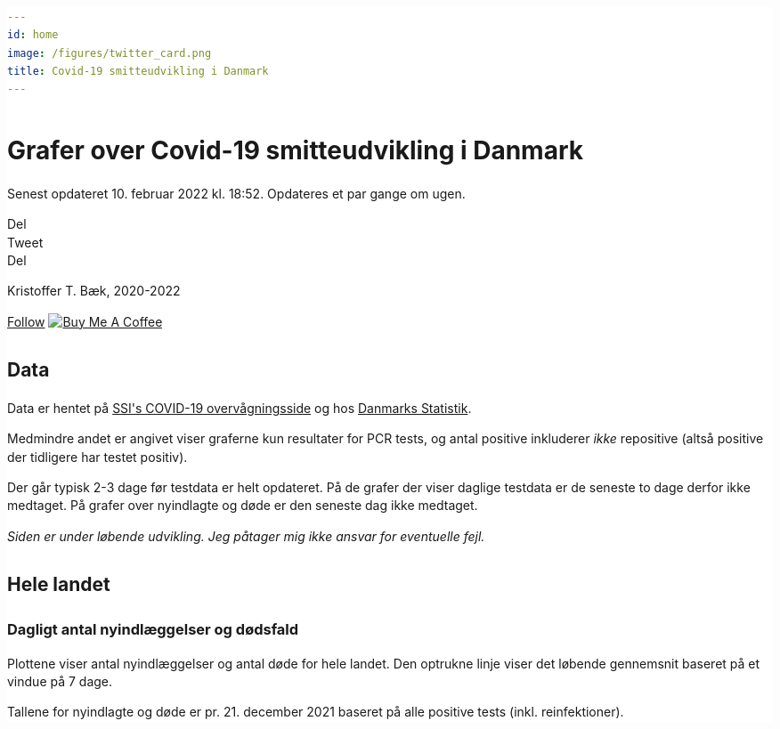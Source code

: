 ```yaml
---
id: home
image: /figures/twitter_card.png
title: Covid-19 smitteudvikling i Danmark
---
```

# Grafer over Covid-19 smitteudvikling i Danmark

Senest opdateret 10. februar 2022 kl. 18:52.
Opdateres et par gange om ugen.

[SSI's datasæt]: https://github.com/ktbaek/COVID-19-Danmark/tree/master/data/SSIdata_220121

<div class="likely">
    <div class="facebook">Del</div>
    <div class="twitter">Tweet</div>
    <div class="linkedin">Del</div>
</div>

Kristoffer T. Bæk, 2020-2022

<div class="richandfamous">
<a href="https://twitter.com/KT_baek?ref_src=twsrc%5Etfw" class="twitter-follow-button" data-size="large" data-show-screen-name="false" data-lang="en" data-show-count="false">Follow</a><script async src="https://platform.twitter.com/widgets.js" charset="utf-8"></script>
<a href="https://www.buymeacoffee.com/covid19danmark" target="_blank"><img src="/assets/buymecoffee.svg" alt="Buy Me A Coffee" height="28"></a>
</div>


## Data

Data er hentet på [SSI's COVID-19 overvågningsside](https://covid19.ssi.dk) og hos [Danmarks Statistik](https://statbank.dk).

Medmindre andet er angivet viser graferne kun resultater for PCR tests, og antal positive inkluderer *ikke* repositive (altså positive der tidligere har testet positiv).

Der går typisk 2-3 dage før testdata er helt opdateret. På de grafer der viser daglige testdata er de seneste to dage derfor ikke medtaget. På grafer over nyindlagte og døde er den seneste dag ikke medtaget.


*Siden er under løbende udvikling. Jeg påtager mig ikke ansvar for eventuelle fejl.*


## Hele landet

### Dagligt antal nyindlæggelser og dødsfald
Plottene viser antal nyindlæggelser og antal døde for hele landet. Den optrukne linje viser det løbende gennemsnit baseret på et vindue på 7 dage.

Tallene for nyindlagte og døde er pr. 21. december 2021 baseret på alle positive tests (inkl. reinfektioner).

